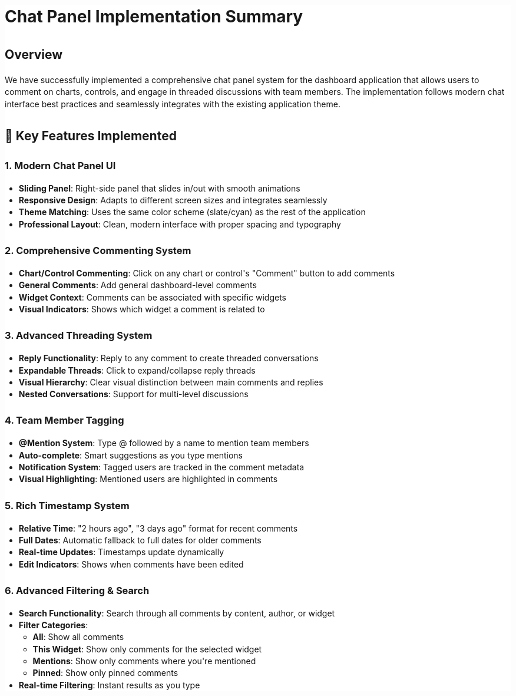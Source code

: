 # Chat Panel Implementation Summary

## Overview
We have successfully implemented a comprehensive chat panel system for the dashboard application that allows users to comment on charts, controls, and engage in threaded discussions with team members. The implementation follows modern chat interface best practices and seamlessly integrates with the existing application theme.

## 🚀 Key Features Implemented

### 1. **Modern Chat Panel UI**
- **Sliding Panel**: Right-side panel that slides in/out with smooth animations
- **Responsive Design**: Adapts to different screen sizes and integrates seamlessly
- **Theme Matching**: Uses the same color scheme (slate/cyan) as the rest of the application
- **Professional Layout**: Clean, modern interface with proper spacing and typography

### 2. **Comprehensive Commenting System**
- **Chart/Control Commenting**: Click on any chart or control's "Comment" button to add comments
- **General Comments**: Add general dashboard-level comments
- **Widget Context**: Comments can be associated with specific widgets
- **Visual Indicators**: Shows which widget a comment is related to

### 3. **Advanced Threading System**
- **Reply Functionality**: Reply to any comment to create threaded conversations
- **Expandable Threads**: Click to expand/collapse reply threads
- **Visual Hierarchy**: Clear visual distinction between main comments and replies
- **Nested Conversations**: Support for multi-level discussions

### 4. **Team Member Tagging**
- **@Mention System**: Type @ followed by a name to mention team members
- **Auto-complete**: Smart suggestions as you type mentions
- **Notification System**: Tagged users are tracked in the comment metadata
- **Visual Highlighting**: Mentioned users are highlighted in comments

### 5. **Rich Timestamp System**
- **Relative Time**: "2 hours ago", "3 days ago" format for recent comments
- **Full Dates**: Automatic fallback to full dates for older comments
- **Real-time Updates**: Timestamps update dynamically
- **Edit Indicators**: Shows when comments have been edited

### 6. **Advanced Filtering & Search**
- **Search Functionality**: Search through all comments by content, author, or widget
- **Filter Categories**:
  - **All**: Show all comments
  - **This Widget**: Show only comments for the selected widget
  - **Mentions**: Show only comments where you're mentioned
  - **Pinned**: Show only pinned comments
- **Real-time Filtering**: Instant results as you type
